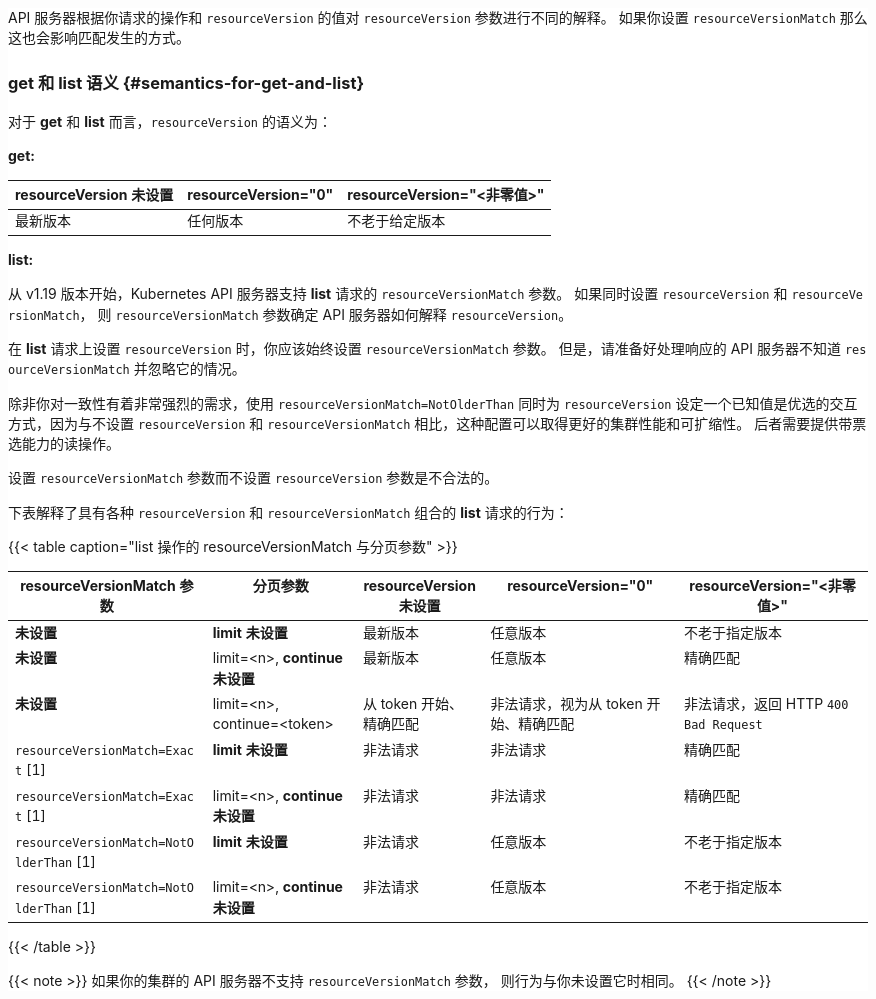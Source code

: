 API 服务器根据你请求的操作和 `resourceVersion` 的值对 `resourceVersion` 参数进行不同的解释。
如果你设置 `resourceVersionMatch` 那么这也会影响匹配发生的方式。



### **get** 和 **list** 语义   {#semantics-for-get-and-list}

对于 **get** 和 **list** 而言，`resourceVersion` 的语义为：

**get:**


| resourceVersion 未设置 | resourceVersion="0" | resourceVersion="\<非零值\>" |
|-----------------------|---------------------|----------------------------------------|
| 最新版本               | 任何版本            | 不老于给定版本                         |

**list:**


从 v1.19 版本开始，Kubernetes API 服务器支持 **list** 请求的 `resourceVersionMatch` 参数。
如果同时设置 `resourceVersion` 和 `resourceVersionMatch`，
则 `resourceVersionMatch` 参数确定 API 服务器如何解释 `resourceVersion`。

在 **list** 请求上设置 `resourceVersion` 时，你应该始终设置 `resourceVersionMatch` 参数。
但是，请准备好处理响应的 API 服务器不知道 `resourceVersionMatch` 并忽略它的情况。


除非你对一致性有着非常强烈的需求，使用 `resourceVersionMatch=NotOlderThan`
同时为 `resourceVersion` 设定一个已知值是优选的交互方式，因为与不设置
`resourceVersion` 和 `resourceVersionMatch` 相比，这种配置可以取得更好的集群性能和可扩缩性。
后者需要提供带票选能力的读操作。

设置 `resourceVersionMatch` 参数而不设置 `resourceVersion` 参数是不合法的。

下表解释了具有各种 `resourceVersion` 和 `resourceVersionMatch` 组合的 **list** 请求的行为：


{{< table caption="list 操作的 resourceVersionMatch 与分页参数" >}}

| resourceVersionMatch 参数               | 分页参数                        | resourceVersion 未设置  | resourceVersion="0"                     | resourceVersion="\<非零值\>"     |
|-----------------------------------------|---------------------------------|-------------------------|-----------------------------------------|----------------------------------|
| **未设置**            | **limit 未设置**                      | 最新版本                | 任意版本                                | 不老于指定版本                   |
| **未设置**            | limit=\<n\>, **continue 未设置**        | 最新版本                | 任意版本                                | 精确匹配                         |
| **未设置**           | limit=\<n\>, continue=\<token\>     | 从 token 开始、精确匹配 | 非法请求，视为从 token 开始、精确匹配  | 非法请求，返回 HTTP `400 Bad Request` |
| `resourceVersionMatch=Exact` [1]         | **limit 未设置**                      | 非法请求                | 非法请求                                | 精确匹配                         |
| `resourceVersionMatch=Exact` [1]         | limit=\<n\>, **continue 未设置**        | 非法请求                | 非法请求                                | 精确匹配                         |
| `resourceVersionMatch=NotOlderThan` [1]  | **limit 未设置**             | 非法请求                | 任意版本                                | 不老于指定版本                   |
| `resourceVersionMatch=NotOlderThan` [1]  | limit=\<n\>, **continue 未设置** | 非法请求                | 任意版本                                | 不老于指定版本                   |

{{< /table >}}


{{< note >}}
如果你的集群的 API 服务器不支持 `resourceVersionMatch` 参数，
则行为与你未设置它时相同。
{{< /note >}}
